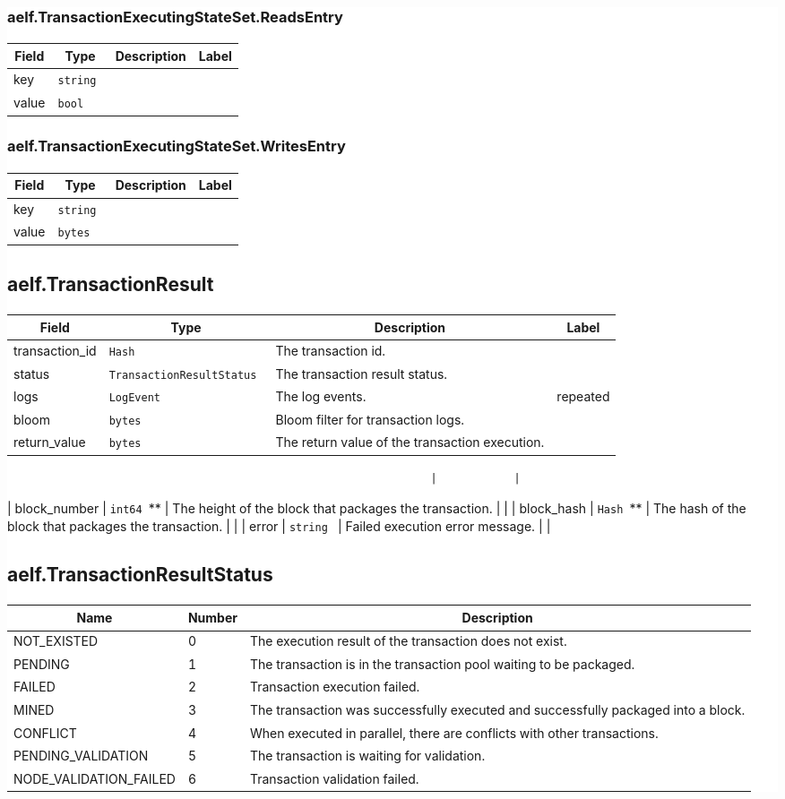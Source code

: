 ### aelf.TransactionExecutingStateSet.ReadsEntry

| Field | Type      | Description | Label |
| ----- | --------- | ----------- | ----- |
| key   | `string ` |             |       |
| value | `bool `   |             |       |

### aelf.TransactionExecutingStateSet.WritesEntry

| Field | Type      | Description | Label |
| ----- | --------- | ----------- | ----- |
| key   | `string ` |             |       |
| value | `bytes `  |             |       |

## aelf.TransactionResult

| Field          | Type                       | Description                                    | Label    |
| -------------- | -------------------------- | ---------------------------------------------- | -------- |
| transaction_id | `Hash `                    | The transaction id.                            |          |
| status         | `TransactionResultStatus ` | The transaction result status.                 |          |
| logs           | `LogEvent `                | The log events.                                | repeated |
| bloom          | `bytes `                   | Bloom filter for transaction logs.             |          |
| return_value   | `bytes `                   | The return value of the transaction execution. |

                                                                      |            |

| block_number | `int64 `** | The height of the block that packages the transaction. | |
| block_hash | `Hash `** | The hash of the block that packages the transaction. | |
| error | `string ` | Failed execution error message. | |

## aelf.TransactionResultStatus

| Name                   | Number | Description                                                                       |
| ---------------------- | ------ | --------------------------------------------------------------------------------- |
| NOT_EXISTED            | 0      | The execution result of the transaction does not exist.                           |
| PENDING                | 1      | The transaction is in the transaction pool waiting to be packaged.                |
| FAILED                 | 2      | Transaction execution failed.                                                     |
| MINED                  | 3      | The transaction was successfully executed and successfully packaged into a block. |
| CONFLICT               | 4      | When executed in parallel, there are conflicts with other transactions.           |
| PENDING_VALIDATION     | 5      | The transaction is waiting for validation.                                        |
| NODE_VALIDATION_FAILED | 6      | Transaction validation failed.                                                    |

